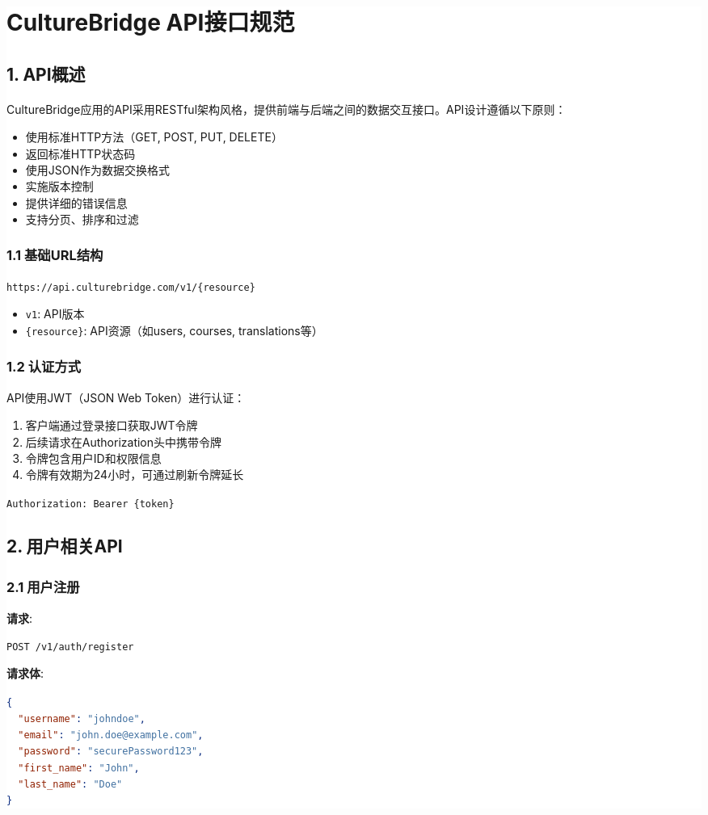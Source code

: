 # CultureBridge API接口规范

## 1. API概述

CultureBridge应用的API采用RESTful架构风格，提供前端与后端之间的数据交互接口。API设计遵循以下原则：

- 使用标准HTTP方法（GET, POST, PUT, DELETE）
- 返回标准HTTP状态码
- 使用JSON作为数据交换格式
- 实施版本控制
- 提供详细的错误信息
- 支持分页、排序和过滤

### 1.1 基础URL结构

```
https://api.culturebridge.com/v1/{resource}
```

- `v1`: API版本
- `{resource}`: API资源（如users, courses, translations等）

### 1.2 认证方式

API使用JWT（JSON Web Token）进行认证：

1. 客户端通过登录接口获取JWT令牌
2. 后续请求在Authorization头中携带令牌
3. 令牌包含用户ID和权限信息
4. 令牌有效期为24小时，可通过刷新令牌延长

```
Authorization: Bearer {token}
```

## 2. 用户相关API

### 2.1 用户注册

**请求**:
```
POST /v1/auth/register
```

**请求体**:
```json
{
  "username": "johndoe",
  "email": "john.doe@example.com",
  "password": "securePassword123",
  "first_name": "John",
  "last_name": "Doe"
}
```
